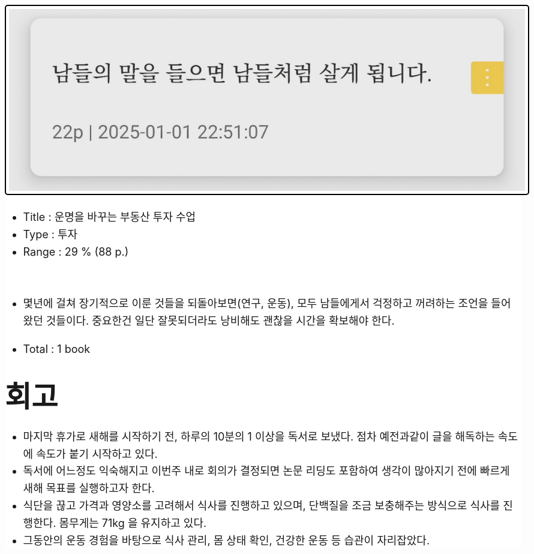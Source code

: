 <img src="/images/20250101독서2.jpg" alt="CANVAS" style="border: 2px solid #000; border-radius: 5px; padding: 5px; width: 100%; height: auto;">

<div style="font-size: 18px; line-height: 1.6;">
  <ul>
    <li>Title : 운명을 바꾸는 부동산 투자 수업</li>
    <li>Type : 투자</li>
    <li>Range : 29 % (88 p.)</li>
    <br><br>
    <li>몇년에 걸쳐 장기적으로 이룬 것들을 되돌아보면(연구, 운동), 모두 남들에게서 걱정하고 꺼려하는 조언을 들어왔던 것들이다. 중요한건 일단 잘못되더라도 낭비해도 괜찮을 시간을 확보해야 한다.</li>
  </ul>
</div>

<div style="font-size: 18px; line-height: 1.6;">
  <ul>
    <li>Total : 1 book</li>
  </ul>
</div>

## <span style="font-size: 48px; font-weight: bold;">회고</span>

<div style="font-size: 18px; line-height: 1.6;">

  <ul>
    <li>마지막 휴가로 새해를 시작하기 전, 하루의 10분의 1 이상을 독서로 보냈다. 점차 예전과같이 글을 해독하는 속도에 속도가 붙기 시작하고 있다.</li>
    <li>독서에 어느정도 익숙해지고 이번주 내로 회의가 결정되면 논문 리딩도 포함하여 생각이 많아지기 전에 빠르게 새해 목표를 실행하고자 한다.</li>
    <li>식단을 끊고 가격과 영양소를 고려해서 식사를 진행하고 있으며, 단백질을 조금 보충해주는 방식으로 식사를 진행한다. 몸무게는 71kg 을 유지하고 있다.</li>
    <li>그동안의 운동 경험을 바탕으로 식사 관리, 몸 상태 확인, 건강한 운동 등 습관이 자리잡았다.</li>
  </ul>

</div>
